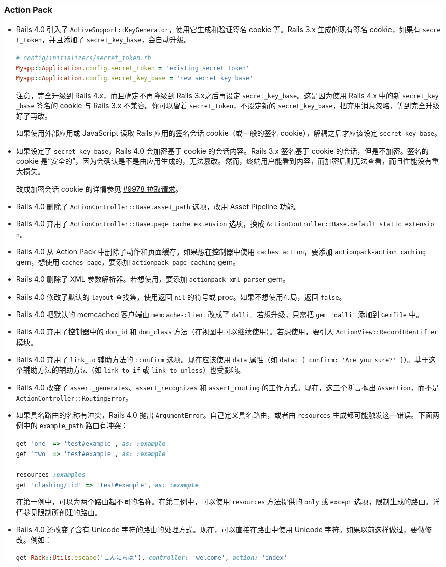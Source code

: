### Action Pack

*   Rails 4.0 引入了 `ActiveSupport::KeyGenerator`，使用它生成和验证签名 cookie 等。Rails 3.x 生成的现有签名 cookie，如果有 `secret_token`，并且添加了 `secret_key_base`，会自动升级。

    ```ruby
    # config/initializers/secret_token.rb
    Myapp::Application.config.secret_token = 'existing secret token'
    Myapp::Application.config.secret_key_base = 'new secret key base'
    ```
    
    注意，完全升级到 Rails 4.x，而且确定不再降级到 Rails 3.x之后再设定 `secret_key_base`。这是因为使用 Rails 4.x 中的新 `secret_key_base` 签名的 cookie 与 Rails 3.x 不兼容。你可以留着 `secret_token`，不设定新的 `secret_key_base`，把弃用消息忽略，等到完全升级好了再改。
    
    如果使用外部应用或 JavaScript 读取 Rails 应用的签名会话 cookie（或一般的签名 cookie），解耦之后才应该设定 `secret_key_base`。


*   如果设定了 `secret_key_base`，Rails 4.0 会加密基于 cookie 的会话内容。Rails 3.x 签名基于 cookie 的会话，但是不加密。签名的 cookie 是“安全的”，因为会确认是不是由应用生成的，无法篡改。然而，终端用户能看到内容，而加密后则无法查看，而且性能没有重大损失。

    改成加密会话 cookie 的详情参见 [#9978 拉取请求](https://github.com/rails/rails/pull/9978)。


*   Rails 4.0 删除了 `ActionController::Base.asset_path` 选项，改用 Asset Pipeline 功能。
*   Rails 4.0 弃用了 `ActionController::Base.page_cache_extension` 选项，换成 `ActionController::Base.default_static_extension`。
*   Rails 4.0 从 Action Pack 中删除了动作和页面缓存。如果想在控制器中使用 `caches_action`，要添加 `actionpack-action_caching` gem，想使用 `caches_page`，要添加 `actionpack-page_caching` gem。
*   Rails 4.0 删除了 XML 参数解析器。若想使用，要添加 `actionpack-xml_parser` gem。
*   Rails 4.0 修改了默认的 `layout` 查找集，使用返回 `nil` 的符号或 proc。如果不想使用布局，返回 `false`。
*   Rails 4.0 把默认的 memcached 客户端由 `memcache-client` 改成了 `dalli`。若想升级，只需把 `gem 'dalli'` 添加到 `Gemfile` 中。
*   Rails 4.0 弃用了控制器中的 `dom_id` 和 `dom_class` 方法（在视图中可以继续使用）。若想使用，要引入 `ActionView::RecordIdentifier` 模块。
*   Rails 4.0 弃用了 `link_to` 辅助方法的 `:confirm` 选项。现在应该使用 `data` 属性（如 `data: { confirm: 'Are you sure?' }`）。基于这个辅助方法的辅助方法（如 `link_to_if` 或 `link_to_unless`）也受影响。
*   Rails 4.0 改变了 `assert_generates`、`assert_recognizes` 和 `assert_routing` 的工作方式。现在，这三个断言抛出 `Assertion`，而不是 `ActionController::RoutingError`。
*   如果具名路由的名称有冲突，Rails 4.0 抛出 `ArgumentError`。自己定义具名路由，或者由 `resources` 生成都可能触发这一错误。下面两例中的 `example_path` 路由有冲突：

    ```ruby
    get 'one' => 'test#example', as: :example
    get 'two' => 'test#example', as: :example
    
    resources :examples
    get 'clashing/:id' => 'test#example', as: :example
    ```
    
    在第一例中，可以为两个路由起不同的名称。在第二例中，可以使用 `resources` 方法提供的 `only` 或 `except` 选项，限制生成的路由。详情参见[限制所创建的路由](routing.html#restricting-the-routes-created)。


*   Rails 4.0 还改变了含有 Unicode 字符的路由的处理方式。现在，可以直接在路由中使用 Unicode 字符。如果以前这样做过，要做修改。例如：

    ```ruby
    get Rack::Utils.escape('こんにちは'), controller: 'welcome', action: 'index'
    ```
    